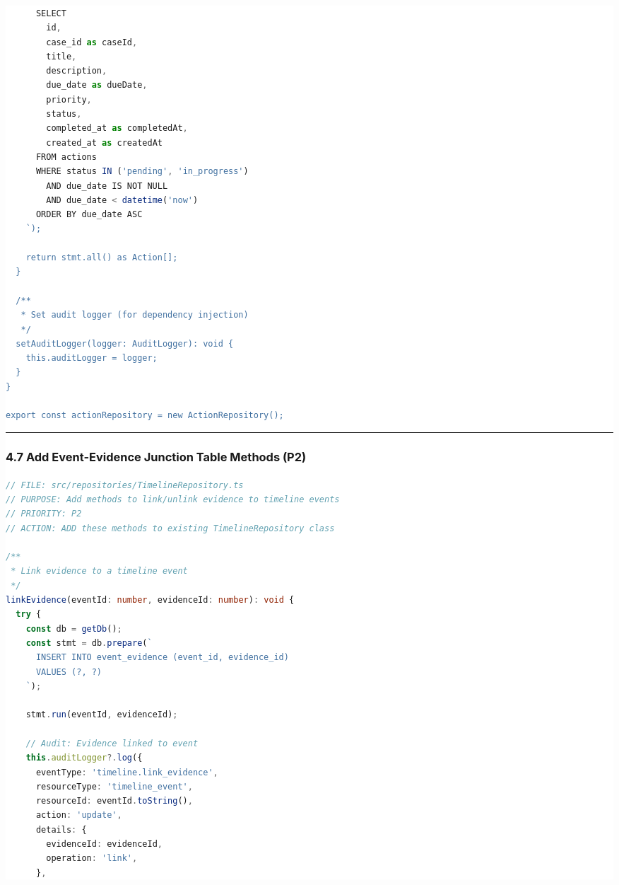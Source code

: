 ```typescript
      SELECT
        id,
        case_id as caseId,
        title,
        description,
        due_date as dueDate,
        priority,
        status,
        completed_at as completedAt,
        created_at as createdAt
      FROM actions
      WHERE status IN ('pending', 'in_progress')
        AND due_date IS NOT NULL
        AND due_date < datetime('now')
      ORDER BY due_date ASC
    `);

    return stmt.all() as Action[];
  }

  /**
   * Set audit logger (for dependency injection)
   */
  setAuditLogger(logger: AuditLogger): void {
    this.auditLogger = logger;
  }
}

export const actionRepository = new ActionRepository();
```

---

### 4.7 Add Event-Evidence Junction Table Methods (P2)

```typescript
// FILE: src/repositories/TimelineRepository.ts
// PURPOSE: Add methods to link/unlink evidence to timeline events
// PRIORITY: P2
// ACTION: ADD these methods to existing TimelineRepository class

/**
 * Link evidence to a timeline event
 */
linkEvidence(eventId: number, evidenceId: number): void {
  try {
    const db = getDb();
    const stmt = db.prepare(`
      INSERT INTO event_evidence (event_id, evidence_id)
      VALUES (?, ?)
    `);

    stmt.run(eventId, evidenceId);

    // Audit: Evidence linked to event
    this.auditLogger?.log({
      eventType: 'timeline.link_evidence',
      resourceType: 'timeline_event',
      resourceId: eventId.toString(),
      action: 'update',
      details: {
        evidenceId: evidenceId,
        operation: 'link',
      },
```